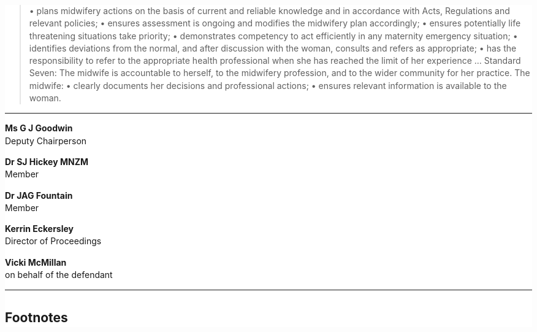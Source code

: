 > • plans midwifery actions on the basis of current and reliable knowledge and in accordance with Acts, Regulations and relevant policies;
> • ensures assessment is ongoing and modifies the midwifery plan accordingly;
> • ensures potentially life threatening situations take priority;
> • demonstrates competency to act efficiently in any maternity emergency situation;
> • identifies deviations from the normal, and after discussion with the woman, consults and refers as appropriate;
> • has the responsibility to refer to the appropriate health professional when she has reached the limit of her experience
> ...
> Standard Seven: The midwife is accountable to herself, to the midwifery profession, and to the wider community for her practice.
> The midwife:
> • clearly documents her decisions and professional actions;
> • ensures relevant information is available to the woman.

---

**Ms G J Goodwin**  
Deputy Chairperson

**Dr SJ Hickey MNZM**  
Member

**Dr JAG Fountain**  
Member

**Kerrin Eckersley**  
Director of Proceedings

**Vicki McMillan**  
on behalf of the defendant

---

## Footnotes

[^1]: [This decision is to be cited as: Director of Proceedings v McMillan [2020] NZHRRT 18.]
[^2]: Level 2 units generally care for babies of 32 weeks' gestation and above, or babies who have been transferred from Level 3 units (see footnote 2) after being stabilised. Level 2 units do not ventilate babies (except in emergencies) and generally use less invasive forms of ventilation (such as continuous positive airways pressure (CPAP)) for babies that are clinically stable. All Level 2 units are involved at times in stabilising infants who are born or become sick before they can reach a Level 3 unit.
[^3]: Level 3 units provide neonatal intensive care and high dependency care. They have facilities to care for extremely premature infants (from 24 weeks' gestation) and babies requiring ventilation, intravenous feeding and other types of intensive care monitoring and treatment.
[^4]: A BMI of 25-29.9 is considered overweight.
[^5]: The "landmarks" used are the symphysis pubis (the midline cartilaginous joint uniting the left and right pubic bones), the umbilicus, and the xiphisternum (the lowest part of the sternum).
[^6]: Meaning that the height of the uterus accorded with what would be expected at the current gestational age.
[^7]: The distance between the pubic bone and the top of the uterus, measured in centimetres, using a tape measure.
[^8]: National Institute for Health and Clinical Excellence (NICE) 'Antenatal care for uncomplicated pregnancies' - Clinical guideline (2014).
[^9]: The oral glucose challenge test. This measures how well the body can process sugar. The patient is offered a sugary drink and a blood sample is taken one hour later. This is a non-fasting test.
[^10]: A fasting test where the patient does not eat or drink anything for eight hours before the test. An initial blood test is taken to determine fasting blood sugar level. Then a sugary drink is administered and another blood test taken two hours later, to determine how sugar is processed.
[^11]: A blood test, usually given during the first antenatal blood tests, which shows average sugar level for the past 4 – 6 weeks.
[^12]: Birthing the baby underwater in a birthing pool.
[^13]: Towards the end of pregnancy, the cervix begins to ripen and soften, and some of the mucus plug may come away. The mucus plug is usually clear or a cloudy creamy white colour. It can be tinged with pink, red or brown if blood gets caught in the mucus plug, from small blood vessels breaking when the cervix begins to thin and dilate.
[^14]: The long axis of the baby is longitudinal to the long axis of the mother.
[^15]: The back of the baby's head facing forward with the baby's back towards the mother's left side and the baby's face towards the mother's right side.
[^16]: When a woman's cervix lies towards the front of the baby's head.
[^17]: When the cervix has completely thinned out in preparation for birth.
[^18]: The opening of the cervix during labour from zero centimetres (no dilation) to 10 centimetres (fully dilated) in preparation for birth.
[^19]: When the amniotic sac has not yet ruptured and is protruding into the dilated opening of the cervix.
[^20]: The baby's head.
[^21]: Stations are described in numbers from 5 to -5, representing centimetres of descent into the birth canal. When the baby is high, and not yet engaged at all, it is at -5, when the baby is engaged in the birth canal, it is at 0, and when between 1 and 5, it is moving down the birth canal.
[^22]: Listening to the FHR using a hand-held device.
[^23]: Normal baseline FHR is between 110-160 bpm.
[^24]: Endorsed by the New Zealand College of Midwives.
[^25]: An agent used to induce contractions. Uterotonics are used to induce labour, and to reduce postpartum hemorrhage.
[^26]: Continuous cardiotocograph is the continuous electronic monitoring of the woman's contractions and baby's FHR.
[^27]: The back of the baby's head lies against the mother's back.
[^28]: Spontaneous rupture of membranes. When the amniotic sac ruptures naturally. Also known as a woman's “waters breaking”. “Clear” refers to the colour of the liquor, meaning no meconium is present.
[^29]: A triangle-shaped open area in the skull covered by a tough membrane, where the two parietal bones adjoin the occipital bone.
[^30]: Baby resuscitation table.
[^31]: A surgical cut to the muscular area between the vagina and the anus (the area called the perineum), made just before delivery to enlarge the vaginal opening, to assist with birth and reduce the chance of tearing.
[^32]: Where the baby's head is delivered, but retracts against the perineum.
[^33]: An obstetric manoeuvre used to assist in childbirth. It involves hyper-flexing the mother's legs tightly to her abdomen. The manoeuvre increases mobility at the sacroiliac joint, allowing rotation of the pelvis and facilitating the release of the baby's shoulders.

[^34]: The attempt to manually dislodge the anterior shoulder from behind the symphysis pubis during a shoulder dystocia. It is performed by an attendant making a fist, placing it just above the maternal pubic bone, and pushing the fetal shoulder in one direction or the other.
[^35]: When the baby's head has been born but one shoulder becomes stuck behind the mother's pubic bone, delaying birth of the baby's body. It is diagnosed when the shoulders fail to deliver shortly after the head. Shoulder dystocia is considered an obstetric emergency.
[^36]: The Gaskin Manoeuvre, or “all fours” position.
[^37]: Baby A's weight was over the 100th percentile for her gestational age. A baby is classified as an LGA baby (large for gestational age) if it has a birthweight greater than the 90th percentile for its gestational age.
[^38]: An Apgar score is determined by evaluating the newborn baby on five criteria (Activity/muscle tone, Pulse, Grimace/reflex irritability, Appearance/skin colour, and Respiration) on a scale from zero to two, and totalling the sum of the five values. The resulting Apgar score ranges from zero to 10, with 10 being the most reassuring.
[^39]: Synthetic form of oxytocin. Used to induce labour, assist the delivery of the placenta, and prevent or treat excessive post-birth bleeding.
[^40]: Synthetic hormone.
[^41]: A second degree perineal tear affects the muscle of the perineum (the area between the vaginal opening and the anus) as well as the skin. A third degree tear extends downwards from the vaginal wall and the perineum to the anal sphincter (the muscle that controls the anus).
[^42]: A fourth degree tear is the most severe. It extends through the anal sphincter and into the mucous membrane that lines the rectum (rectal mucosa).